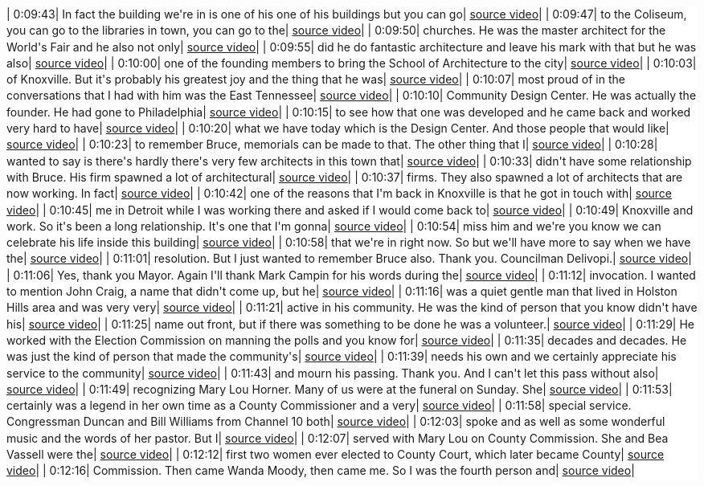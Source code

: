 | 0:09:43| In fact the building we're in is one of his one of his buildings but you can go| [source video](https://archive.org/details/citycouncilr265130109?start=583)|
| 0:09:47| to the Coliseum, you can go to the libraries in town, you can go to the| [source video](https://archive.org/details/citycouncilr265130109?start=587)|
| 0:09:50| churches. He was the master architect for the World's Fair and he also not only| [source video](https://archive.org/details/citycouncilr265130109?start=590)|
| 0:09:55| did he do fantastic architecture and leave his mark with that but he was also| [source video](https://archive.org/details/citycouncilr265130109?start=595)|
| 0:10:00| one of the founding members to bring the School of Architecture to the city| [source video](https://archive.org/details/citycouncilr265130109?start=600)|
| 0:10:03| of Knoxville. But it's probably his greatest joy and the thing that he was| [source video](https://archive.org/details/citycouncilr265130109?start=603)|
| 0:10:07| most proud of in the conversations that I had with him was the East Tennessee| [source video](https://archive.org/details/citycouncilr265130109?start=607)|
| 0:10:10| Community Design Center. He was actually the founder. He had gone to Philadelphia| [source video](https://archive.org/details/citycouncilr265130109?start=610)|
| 0:10:15| to see how that one was developed and he came back and worked very hard to have| [source video](https://archive.org/details/citycouncilr265130109?start=615)|
| 0:10:20| what we have today which is the Design Center. And those people that would like| [source video](https://archive.org/details/citycouncilr265130109?start=620)|
| 0:10:23| to remember Bruce, memorials can be made to that. The other thing that I| [source video](https://archive.org/details/citycouncilr265130109?start=623)|
| 0:10:28| wanted to say is there's hardly there's very few architects in this town that| [source video](https://archive.org/details/citycouncilr265130109?start=628)|
| 0:10:33| didn't have some relationship with Bruce. His firm spawned a lot of architectural| [source video](https://archive.org/details/citycouncilr265130109?start=633)|
| 0:10:37| firms. They also spawned a lot of architects that are now working. In fact| [source video](https://archive.org/details/citycouncilr265130109?start=637)|
| 0:10:42| one of the reasons that I'm back in Knoxville is that he got in touch with| [source video](https://archive.org/details/citycouncilr265130109?start=642)|
| 0:10:45| me in Detroit while I was working there and asked if I would come back to| [source video](https://archive.org/details/citycouncilr265130109?start=645)|
| 0:10:49| Knoxville and work. So it's been a long relationship. It's one that I'm gonna| [source video](https://archive.org/details/citycouncilr265130109?start=649)|
| 0:10:54| miss him and we're you know we can celebrate his life inside this building| [source video](https://archive.org/details/citycouncilr265130109?start=654)|
| 0:10:58| that we're in right now. So but we'll have more to say when we have the| [source video](https://archive.org/details/citycouncilr265130109?start=658)|
| 0:11:01| resolution. But I just wanted to remember Bruce also. Thank you. Councilman Delivopi.| [source video](https://archive.org/details/citycouncilr265130109?start=661)|
| 0:11:06| Yes, thank you Mayor. Again I'll thank Mark Campin for his words during the| [source video](https://archive.org/details/citycouncilr265130109?start=666)|
| 0:11:12| invocation. I wanted to mention John Craig, a name that didn't come up, but he| [source video](https://archive.org/details/citycouncilr265130109?start=672)|
| 0:11:16| was a quiet gentle man that lived in Holston Hills area and was very very| [source video](https://archive.org/details/citycouncilr265130109?start=676)|
| 0:11:21| active in his community. He was the kind of person that you know didn't have his| [source video](https://archive.org/details/citycouncilr265130109?start=681)|
| 0:11:25| name out front, but if there was something to be done he was a volunteer.| [source video](https://archive.org/details/citycouncilr265130109?start=685)|
| 0:11:29| He worked with the Election Commission on manning the polls and you know for| [source video](https://archive.org/details/citycouncilr265130109?start=689)|
| 0:11:35| decades and decades. He was just the kind of person that made the community's| [source video](https://archive.org/details/citycouncilr265130109?start=695)|
| 0:11:39| needs his own and we certainly appreciate his service to the community| [source video](https://archive.org/details/citycouncilr265130109?start=699)|
| 0:11:43| and mourn his passing. Thank you. And I can't let this pass without also| [source video](https://archive.org/details/citycouncilr265130109?start=703)|
| 0:11:49| recognizing Mary Lou Horner. Many of us were at the funeral on Sunday. She| [source video](https://archive.org/details/citycouncilr265130109?start=709)|
| 0:11:53| certainly was a legend in her own time as a County Commissioner and a very| [source video](https://archive.org/details/citycouncilr265130109?start=713)|
| 0:11:58| special service. Congressman Duncan and Bill Williams from Channel 10 both| [source video](https://archive.org/details/citycouncilr265130109?start=718)|
| 0:12:03| spoke and as well as some wonderful music and the words of her pastor. But I| [source video](https://archive.org/details/citycouncilr265130109?start=723)|
| 0:12:07| served with Mary Lou on County Commission. She and Bea Vassell were the| [source video](https://archive.org/details/citycouncilr265130109?start=727)|
| 0:12:12| first two women ever elected to County Court, which later became County| [source video](https://archive.org/details/citycouncilr265130109?start=732)|
| 0:12:16| Commission. Then came Wanda Moody, then came me. So I was the fourth person and| [source video](https://archive.org/details/citycouncilr265130109?start=736)|